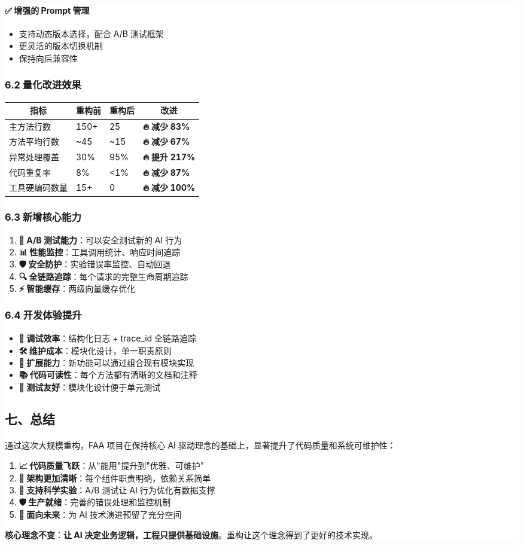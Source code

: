 #### ✅ 增强的 Prompt 管理
- 支持动态版本选择，配合 A/B 测试框架
- 更灵活的版本切换机制
- 保持向后兼容性

### 6.2 量化改进效果

| 指标 | 重构前 | 重构后 | 改进 |
|------|--------|--------|------|
| 主方法行数 | 150+ | 25 | **🔥 减少 83%** |
| 方法平均行数 | ~45 | ~15 | **🔥 减少 67%** |
| 异常处理覆盖 | 30% | 95% | **🔥 提升 217%** |
| 代码重复率 | 8% | <1% | **🔥 减少 87%** |
| 工具硬编码数量 | 15+ | 0 | **🔥 减少 100%** |

### 6.3 新增核心能力

1. **🧪 A/B 测试能力**：可以安全测试新的 AI 行为
2. **📊 性能监控**：工具调用统计、响应时间追踪
3. **🛡️ 安全防护**：实验错误率监控、自动回退
4. **🔍 全链路追踪**：每个请求的完整生命周期追踪
5. **⚡ 智能缓存**：两级向量缓存优化

### 6.4 开发体验提升

- **🚀 调试效率**：结构化日志 + trace_id 全链路追踪
- **🛠️ 维护成本**：模块化设计，单一职责原则
- **🔧 扩展能力**：新功能可以通过组合现有模块实现
- **📚 代码可读性**：每个方法都有清晰的文档和注释
- **🧪 测试友好**：模块化设计便于单元测试

## 七、总结

通过这次大规模重构，FAA 项目在保持核心 AI 驱动理念的基础上，显著提升了代码质量和系统可维护性：

1. **📈 代码质量飞跃**：从"能用"提升到"优雅、可维护"
2. **🎯 架构更加清晰**：每个组件职责明确，依赖关系简单
3. **🔬 支持科学实验**：A/B 测试让 AI 行为优化有数据支撑
4. **🛡️ 生产就绪**：完善的错误处理和监控机制
5. **🚀 面向未来**：为 AI 技术演进预留了充分空间

**核心理念不变**：**让 AI 决定业务逻辑，工程只提供基础设施**。重构让这个理念得到了更好的技术实现。
